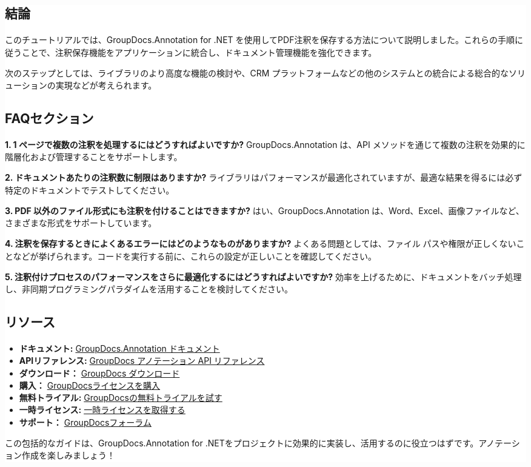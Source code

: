 ## 結論
このチュートリアルでは、GroupDocs.Annotation for .NET を使用してPDF注釈を保存する方法について説明しました。これらの手順に従うことで、注釈保存機能をアプリケーションに統合し、ドキュメント管理機能を強化できます。

次のステップとしては、ライブラリのより高度な機能の検討や、CRM プラットフォームなどの他のシステムとの統合による総合的なソリューションの実現などが考えられます。

## FAQセクション
**1. 1 ページで複数の注釈を処理するにはどうすればよいですか?**
GroupDocs.Annotation は、API メソッドを通じて複数の注釈を効果的に階層化および管理することをサポートします。

**2. ドキュメントあたりの注釈数に制限はありますか?**
ライブラリはパフォーマンスが最適化されていますが、最適な結果を得るには必ず特定のドキュメントでテストしてください。

**3. PDF 以外のファイル形式にも注釈を付けることはできますか?**
はい、GroupDocs.Annotation は、Word、Excel、画像ファイルなど、さまざまな形式をサポートしています。

**4. 注釈を保存するときによくあるエラーにはどのようなものがありますか?**
よくある問題としては、ファイル パスや権限が正しくないことなどが挙げられます。コードを実行する前に、これらの設定が正しいことを確認してください。

**5. 注釈付けプロセスのパフォーマンスをさらに最適化するにはどうすればよいですか?**
効率を上げるために、ドキュメントをバッチ処理し、非同期プログラミングパラダイムを活用することを検討してください。

## リソース
- **ドキュメント:** [GroupDocs.Annotation ドキュメント](https://docs.groupdocs.com/annotation/net/)
- **APIリファレンス:** [GroupDocs アノテーション API リファレンス](https://reference.groupdocs.com/annotation/net/)
- **ダウンロード：** [GroupDocs ダウンロード](https://releases.groupdocs.com/annotation/net/)
- **購入：** [GroupDocsライセンスを購入](https://purchase.groupdocs.com/buy)
- **無料トライアル:** [GroupDocsの無料トライアルを試す](https://releases.groupdocs.com/annotation/net/)
- **一時ライセンス:** [一時ライセンスを取得する](https://purchase.groupdocs.com/temporary-license/)
- **サポート：** [GroupDocsフォーラム](https://forum.groupdocs.com/c/annotation/)

この包括的なガイドは、GroupDocs.Annotation for .NETをプロジェクトに効果的に実装し、活用するのに役立つはずです。アノテーション作成を楽しみましょう！